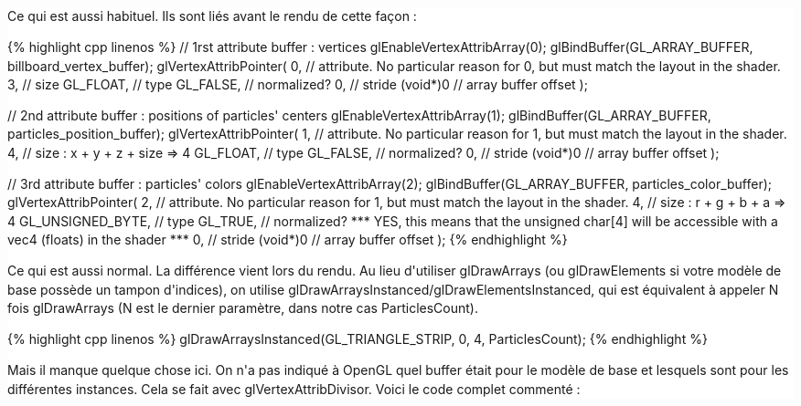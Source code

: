 Ce qui est aussi habituel. Ils sont liés avant le rendu de cette façon :
 
{% highlight cpp linenos %}
// 1rst attribute buffer : vertices
glEnableVertexAttribArray(0);
glBindBuffer(GL_ARRAY_BUFFER, billboard_vertex_buffer);
glVertexAttribPointer(
 0, // attribute. No particular reason for 0, but must match the layout in the shader.
 3, // size
 GL_FLOAT, // type
 GL_FALSE, // normalized?
 0, // stride
 (void*)0 // array buffer offset
);

// 2nd attribute buffer : positions of particles' centers
glEnableVertexAttribArray(1);
glBindBuffer(GL_ARRAY_BUFFER, particles_position_buffer);
glVertexAttribPointer(
 1, // attribute. No particular reason for 1, but must match the layout in the shader.
 4, // size : x + y + z + size => 4
 GL_FLOAT, // type
 GL_FALSE, // normalized?
 0, // stride
 (void*)0 // array buffer offset
);

// 3rd attribute buffer : particles' colors
glEnableVertexAttribArray(2);
glBindBuffer(GL_ARRAY_BUFFER, particles_color_buffer);
glVertexAttribPointer(
 2, // attribute. No particular reason for 1, but must match the layout in the shader.
 4, // size : r + g + b + a => 4
 GL_UNSIGNED_BYTE, // type
 GL_TRUE, // normalized? *** YES, this means that the unsigned char[4] will be accessible with a vec4 (floats) in the shader ***
 0, // stride
 (void*)0 // array buffer offset
);
{% endhighlight %}

Ce qui est aussi normal. La différence vient lors du rendu. Au lieu d'utiliser glDrawArrays (ou glDrawElements si votre modèle de base possède un tampon d'indices), on utilise glDrawArraysInstanced/glDrawElementsInstanced, qui est équivalent à appeler N fois glDrawArrays (N est le dernier paramètre, dans notre cas ParticlesCount).

{% highlight cpp linenos %}
glDrawArraysInstanced(GL_TRIANGLE_STRIP, 0, 4, ParticlesCount);
{% endhighlight %}

Mais il manque quelque chose ici. On n'a pas indiqué à OpenGL quel buffer était pour le modèle de base et lesquels sont pour les différentes instances. Cela se fait avec glVertexAttribDivisor. Voici le code complet commenté :
